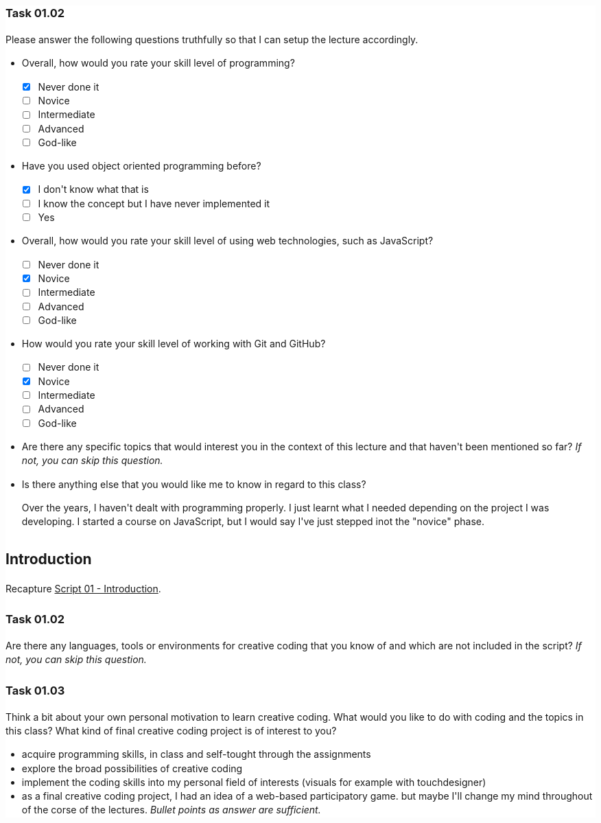 ### Task 01.02

Please answer the following questions truthfully so that I can setup the lecture accordingly.

* Overall, how would you rate your skill level of programming?
    * [x] Never done it
    * [ ] Novice
    * [ ] Intermediate
    * [ ] Advanced
    * [ ] God-like
* Have you used object oriented programming before?
    * [x] I don't know what that is
    * [ ] I know the concept but I have never implemented it
    * [ ] Yes
* Overall, how would you rate your skill level of using web technologies, such as JavaScript?
    * [ ] Never done it
    * [x] Novice
    * [ ] Intermediate
    * [ ] Advanced
    * [ ] God-like
* How would you rate your skill level of working with Git and GitHub?
    * [ ] Never done it
    * [x] Novice
    * [ ] Intermediate
    * [ ] Advanced
    * [ ] God-like
* Are there any specific topics that would interest you in the context of this lecture and that haven't been mentioned so far? *If not, you can skip this question.*
* Is there anything else that you would like me to know in regard to this class? 

  Over the years, I haven't dealt with programming properly. I just learnt what I needed depending on the project I was developing. I started a course on JavaScript, but I would say I've just stepped inot the "novice" phase. 


## Introduction

Recapture [Script 01 - Introduction](../../02_scripts/cc1_ws2324_01_intro_script.md).

### Task 01.02

Are there any languages, tools or environments for creative coding that you know of and which are not included in the script? *If not, you can skip this question.*

### Task 01.03

Think a bit about your own personal motivation to learn creative coding. What would you like to do with coding and the topics in this class? What kind of final creative coding project is of interest to you? 
* acquire programming skills, in class and self-tought through the assignments 
* explore the broad possibilities of creative coding
* implement the coding skills into my personal field of interests (visuals for example with touchdesigner) 
* as a final creative coding project, I had an idea of a web-based participatory game. but maybe I'll change my mind throughout of the corse of the lectures.
*Bullet points as answer are sufficient.*

